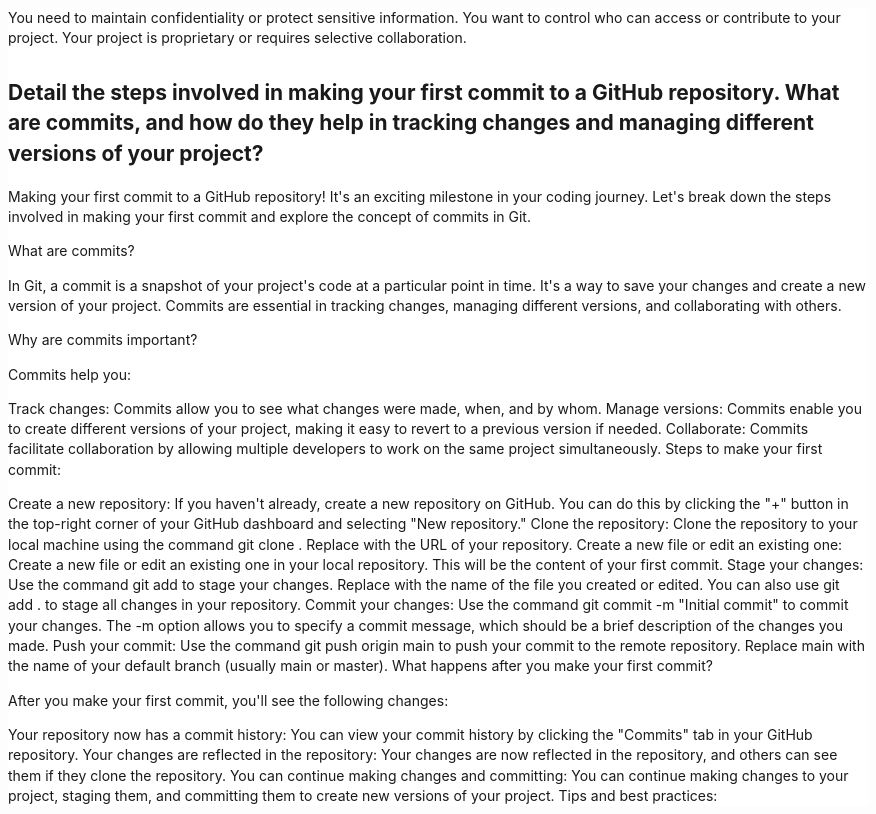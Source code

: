 You need to maintain confidentiality or protect sensitive information.
You want to control who can access or contribute to your project.
Your project is proprietary or requires selective collaboration.


## Detail the steps involved in making your first commit to a GitHub repository. What are commits, and how do they help in tracking changes and managing different versions of your project?
Making your first commit to a GitHub repository! It's an exciting milestone in your coding journey. Let's break down the steps involved in making your first commit and explore the concept of commits in Git.

What are commits?

In Git, a commit is a snapshot of your project's code at a particular point in time. It's a way to save your changes and create a new version of your project. Commits are essential in tracking changes, managing different versions, and collaborating with others.

Why are commits important?

Commits help you:

Track changes: Commits allow you to see what changes were made, when, and by whom.
Manage versions: Commits enable you to create different versions of your project, making it easy to revert to a previous version if needed.
Collaborate: Commits facilitate collaboration by allowing multiple developers to work on the same project simultaneously.
Steps to make your first commit:

Create a new repository: If you haven't already, create a new repository on GitHub. You can do this by clicking the "+" button in the top-right corner of your GitHub dashboard and selecting "New repository."
Clone the repository: Clone the repository to your local machine using the command git clone <repository-url>. Replace <repository-url> with the URL of your repository.
Create a new file or edit an existing one: Create a new file or edit an existing one in your local repository. This will be the content of your first commit.
Stage your changes: Use the command git add <file-name> to stage your changes. Replace <file-name> with the name of the file you created or edited. You can also use git add . to stage all changes in your repository.
Commit your changes: Use the command git commit -m "Initial commit" to commit your changes. The -m option allows you to specify a commit message, which should be a brief description of the changes you made.
Push your commit: Use the command git push origin main to push your commit to the remote repository. Replace main with the name of your default branch (usually main or master).
What happens after you make your first commit?

After you make your first commit, you'll see the following changes:

Your repository now has a commit history: You can view your commit history by clicking the "Commits" tab in your GitHub repository.
Your changes are reflected in the repository: Your changes are now reflected in the repository, and others can see them if they clone the repository.
You can continue making changes and committing: You can continue making changes to your project, staging them, and committing them to create new versions of your project.
Tips and best practices:
